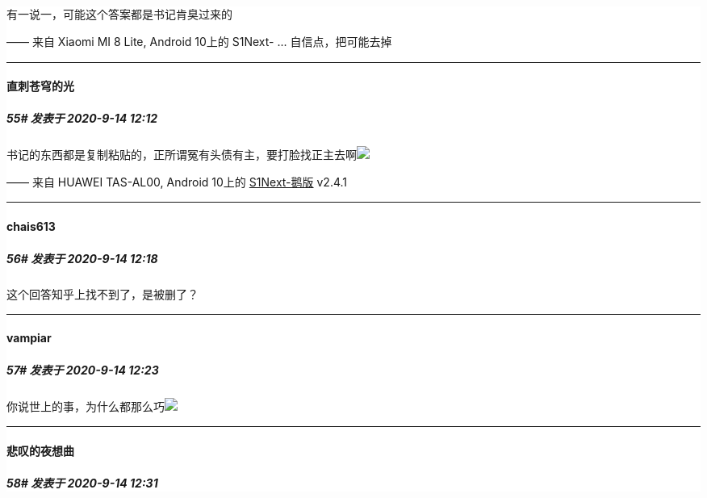 有一说一，可能这个答案都是书记肯臭过来的


—— 来自 Xiaomi MI 8 Lite, Android 10上的 S1Next- ...</blockquote>
自信点，把可能去掉







*****

####  直刺苍穹的光  
##### 55#       发表于 2020-9-14 12:12




书记的东西都是复制粘贴的，正所谓冤有头债有主，要打脸找正主去啊<img src="https://static.saraba1st.com/image/smiley/face2017/065.png" referrerpolicy="no-referrer">

—— 来自 HUAWEI TAS-AL00, Android 10上的 [S1Next-鹅版](https://github.com/ykrank/S1-Next/releases) v2.4.1







*****

####  chais613  
##### 56#       发表于 2020-9-14 12:18




这个回答知乎上找不到了，是被删了？







*****

####  vampiar  
##### 57#       发表于 2020-9-14 12:23




你说世上的事，为什么都那么巧<img src="https://static.saraba1st.com/image/smiley/face2017/067.png" referrerpolicy="no-referrer">







*****

####  悲叹的夜想曲  
##### 58#       发表于 2020-9-14 12:31

